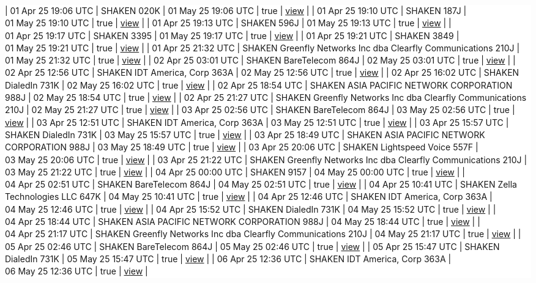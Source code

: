 | 01&#160;Apr&#160;25&#160;19:06&#160;UTC | SHAKEN 020K | 01&#160;May&#160;25&#160;19:06&#160;UTC | true | [view](../CERTS/58fc65873ecf53b8ad271caf38c77d50e313c4782e874a8b723eac8e7bb47cd3/README.md) |
| 01&#160;Apr&#160;25&#160;19:10&#160;UTC | SHAKEN 187J | 01&#160;May&#160;25&#160;19:10&#160;UTC | true | [view](../CERTS/bbedcbdb8ad78f5c0b37137d26158a564a8b04a7d5e5ee9b4e4ba9606539d4a5/README.md) |
| 01&#160;Apr&#160;25&#160;19:13&#160;UTC | SHAKEN 596J | 01&#160;May&#160;25&#160;19:13&#160;UTC | true | [view](../CERTS/66fa9853d6f13ef43ad15cccb3dc079f5b57386feeee5b2173d4658ad9cfb14f/README.md) |
| 01&#160;Apr&#160;25&#160;19:17&#160;UTC | SHAKEN 3395 | 01&#160;May&#160;25&#160;19:17&#160;UTC | true | [view](../CERTS/e85ae921c3661af106147c28032b44845f80729325f3a9c05096a0da369a7ec7/README.md) |
| 01&#160;Apr&#160;25&#160;19:21&#160;UTC | SHAKEN 3849 | 01&#160;May&#160;25&#160;19:21&#160;UTC | true | [view](../CERTS/099b722979f696710868d6bb0730d3101822f75f37991865164a79cd09926dbd/README.md) |
| 01&#160;Apr&#160;25&#160;21:32&#160;UTC | SHAKEN Greenfly Networks Inc dba Clearfly Communications 210J | 01&#160;May&#160;25&#160;21:32&#160;UTC | true | [view](../CERTS/231616743aa96052486c8db7e77eb2edbcdda2cb1c24c90040c9548bce777109/README.md) |
| 02&#160;Apr&#160;25&#160;03:01&#160;UTC | SHAKEN BareTelecom 864J | 02&#160;May&#160;25&#160;03:01&#160;UTC | true | [view](../CERTS/0b16bed23279e229d5ecc79284229d6289667b02b2d94df3ca749b9becafcdb0/README.md) |
| 02&#160;Apr&#160;25&#160;12:56&#160;UTC | SHAKEN IDT America, Corp 363A | 02&#160;May&#160;25&#160;12:56&#160;UTC | true | [view](../CERTS/1851a2f65822bf0d6e767ccb50e3eb31b8146e3fb9c78f5a6d54683c59fd34c8/README.md) |
| 02&#160;Apr&#160;25&#160;16:02&#160;UTC | SHAKEN DialedIn 731K | 02&#160;May&#160;25&#160;16:02&#160;UTC | true | [view](../CERTS/a78d40b38760bf241a2500d258f6fa7c96ba596ef366f76a0380d3884478fd1c/README.md) |
| 02&#160;Apr&#160;25&#160;18:54&#160;UTC | SHAKEN ASIA PACIFIC NETWORK CORPORATION 988J | 02&#160;May&#160;25&#160;18:54&#160;UTC | true | [view](../CERTS/a5c722b28daa983622b9fad62a58e50e85b66a6e15ed5f159d844724b5863009/README.md) |
| 02&#160;Apr&#160;25&#160;21:27&#160;UTC | SHAKEN Greenfly Networks Inc dba Clearfly Communications 210J | 02&#160;May&#160;25&#160;21:27&#160;UTC | true | [view](../CERTS/1fbc83dbefd6dbbc1be6329a3513a1ff30adec69896d168aea294d2572387128/README.md) |
| 03&#160;Apr&#160;25&#160;02:56&#160;UTC | SHAKEN BareTelecom 864J | 03&#160;May&#160;25&#160;02:56&#160;UTC | true | [view](../CERTS/fc2c053b6afcca8d7b6243f9fcba76522b4771939f92dd39e13ca9bc730abc0a/README.md) |
| 03&#160;Apr&#160;25&#160;12:51&#160;UTC | SHAKEN IDT America, Corp 363A | 03&#160;May&#160;25&#160;12:51&#160;UTC | true | [view](../CERTS/7f7532b908be6e21fa42ec3d9c46cfd637f29cf93cb38659f56836cab0893567/README.md) |
| 03&#160;Apr&#160;25&#160;15:57&#160;UTC | SHAKEN DialedIn 731K | 03&#160;May&#160;25&#160;15:57&#160;UTC | true | [view](../CERTS/be1d26d4410f67bdc12c6ef6abaebff86cad790ce8486c326e6e64a8d5fa5cfc/README.md) |
| 03&#160;Apr&#160;25&#160;18:49&#160;UTC | SHAKEN ASIA PACIFIC NETWORK CORPORATION 988J | 03&#160;May&#160;25&#160;18:49&#160;UTC | true | [view](../CERTS/1bad6ac76f3378929f1fe07379f3e850b1697d661548a0ba0ae059c25a718994/README.md) |
| 03&#160;Apr&#160;25&#160;20:06&#160;UTC | SHAKEN Lightspeed Voice 557F | 03&#160;May&#160;25&#160;20:06&#160;UTC | true | [view](../CERTS/7ac9d5c158fbb3038eca4c74c13bc105aff062819da440fe494b4d72dde91b8e/README.md) |
| 03&#160;Apr&#160;25&#160;21:22&#160;UTC | SHAKEN Greenfly Networks Inc dba Clearfly Communications 210J | 03&#160;May&#160;25&#160;21:22&#160;UTC | true | [view](../CERTS/9a69028e60533f863afde094c15545e8c5b23b3dff2e3295e5bb6473fce00105/README.md) |
| 04&#160;Apr&#160;25&#160;00:00&#160;UTC | SHAKEN 9157 | 04&#160;May&#160;25&#160;00:00&#160;UTC | true | [view](../CERTS/548f4c54aa5d6c97d7f8fe6f34d3f8cb36ece853020f12cbd5e134ad99e144e9/README.md) |
| 04&#160;Apr&#160;25&#160;02:51&#160;UTC | SHAKEN BareTelecom 864J | 04&#160;May&#160;25&#160;02:51&#160;UTC | true | [view](../CERTS/e96ada1a8b9437498579ed83cbcd810e0a37d1c9de4599ae77d8d534d9f3d24a/README.md) |
| 04&#160;Apr&#160;25&#160;10:41&#160;UTC | SHAKEN Zella Technologies LLC 647K | 04&#160;May&#160;25&#160;10:41&#160;UTC | true | [view](../CERTS/572cc9870dad410724beb7d0dbd2d03a75c6fcfba22b6865e5dea3e56ce93cea/README.md) |
| 04&#160;Apr&#160;25&#160;12:46&#160;UTC | SHAKEN IDT America, Corp 363A | 04&#160;May&#160;25&#160;12:46&#160;UTC | true | [view](../CERTS/1ad127a2bab397f443cb33746153cabc538294ae2903bce5aa9837654c6b6844/README.md) |
| 04&#160;Apr&#160;25&#160;15:52&#160;UTC | SHAKEN DialedIn 731K | 04&#160;May&#160;25&#160;15:52&#160;UTC | true | [view](../CERTS/613d95f4429dc3d92bfc825d4a89814b3d927678dac7236e6a168f0d9a6bec7f/README.md) |
| 04&#160;Apr&#160;25&#160;18:44&#160;UTC | SHAKEN ASIA PACIFIC NETWORK CORPORATION 988J | 04&#160;May&#160;25&#160;18:44&#160;UTC | true | [view](../CERTS/89a1f3c474ff9d5c4987345636714892d207f8fb938cc601164e885e862b05be/README.md) |
| 04&#160;Apr&#160;25&#160;21:17&#160;UTC | SHAKEN Greenfly Networks Inc dba Clearfly Communications 210J | 04&#160;May&#160;25&#160;21:17&#160;UTC | true | [view](../CERTS/c34074eee7ab970878ec0db65a855eaa382943ad6e9e78882c8b8314f88e8638/README.md) |
| 05&#160;Apr&#160;25&#160;02:46&#160;UTC | SHAKEN BareTelecom 864J | 05&#160;May&#160;25&#160;02:46&#160;UTC | true | [view](../CERTS/0c05740d26d3c26d4d7cbb8ab6ef033fe7cb6f6846b5d2b7e44afe456e51f48b/README.md) |
| 05&#160;Apr&#160;25&#160;15:47&#160;UTC | SHAKEN DialedIn 731K | 05&#160;May&#160;25&#160;15:47&#160;UTC | true | [view](../CERTS/1b476c611feebc6cfc4787b724a6c500dbae31ffe68b103a30711223cc12c67e/README.md) |
| 06&#160;Apr&#160;25&#160;12:36&#160;UTC | SHAKEN IDT America, Corp 363A | 06&#160;May&#160;25&#160;12:36&#160;UTC | true | [view](../CERTS/33779802491d8a050b312afd61d8e8078c00f250a1ebd0390869a129ff791f3e/README.md) |
